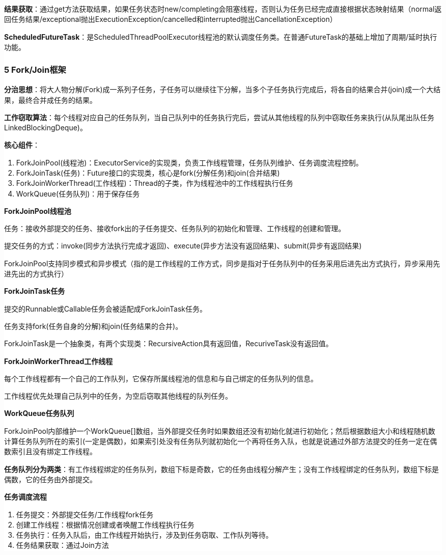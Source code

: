 **结果获取**：通过get方法获取结果，如果任务状态时new/completing会阻塞线程，否则认为任务已经完成直接根据状态映射结果（normal返回任务结果/exceptional抛出ExecutionException/cancelled和interrupted抛出CancellationException）

**ScheduledFutureTask**：是ScheduledThreadPoolExecutor线程池的默认调度任务类。在普通FutureTask的基础上增加了周期/延时执行功能。

### 5 Fork/Join框架

**分治思想**：将大人物分解(Fork)成一系列子任务，子任务可以继续往下分解，当多个子任务执行完成后，将各自的结果合并(join)成一个大结果，最终合并成任务的结果。

**工作窃取算法**：每个线程对应自己的任务队列，当自己队列中的任务执行完后，尝试从其他线程的队列中窃取任务来执行(从队尾出队任务LinkedBlockingDeque)。

**核心组件**：

1. ForkJoinPool(线程池)：ExecutorService的实现类，负责工作线程管理，任务队列维护、任务调度流程控制。
2. ForkJoinTask(任务)：Future接口的实现类，核心是fork(分解任务)和join(合并结果)
3. ForkJoinWorkerThread(工作线程)：Thread的子类，作为线程池中的工作线程执行任务
4. WorkQueue(任务队列)：用于保存任务

**ForkJoinPool线程池**

任务：接收外部提交的任务、接收fork出的子任务提交、任务队列的初始化和管理、工作线程的创建和管理。

提交任务的方式：invoke(同步方法执行完成才返回)、execute(异步方法没有返回结果)、submit(异步有返回结果)

ForkJoinPool支持同步模式和异步模式（指的是工作线程的工作方式，同步是指对于任务队列中的任务采用后进先出方式执行，异步采用先进先出的方式执行）

**ForkJoinTask任务**

提交的Runnable或Callable任务会被适配成ForkJoinTask任务。

任务支持fork(任务自身的分解)和join(任务结果的合并)。

ForkJoinTask是一个抽象类，有两个实现类：RecursiveAction具有返回值，RecuriveTask没有返回值。

**ForkJoinWorkerThread工作线程**

每个工作线程都有一个自己的工作队列，它保存所属线程池的信息和与自己绑定的任务队列的信息。

工作线程优先处理自己队列中的任务，为空后窃取其他线程的队列任务。

**WorkQueue任务队列**

ForkJoinPool内部维护一个WorkQueue[]数组，当外部提交任务时如果数组还没有初始化就进行初始化；然后根据数组大小和线程随机数计算任务队列所在的索引(一定是偶数)，如果索引处没有任务队列就初始化一个再将任务入队，也就是说通过外部方法提交的任务一定在偶数索引且没有绑定工作线程。

**任务队列分为两类**：有工作线程绑定的任务队列，数组下标是奇数，它的任务由线程分解产生；没有工作线程绑定的任务队列，数组下标是偶数，它的任务由外部提交。

**任务调度流程**

1. 任务提交：外部提交任务/工作线程fork任务
2. 创建工作线程：根据情况创建或者唤醒工作线程执行任务
3. 任务执行：任务入队后，由工作线程开始执行，涉及到任务窃取、工作队列等待。
4. 任务结果获取：通过Join方法